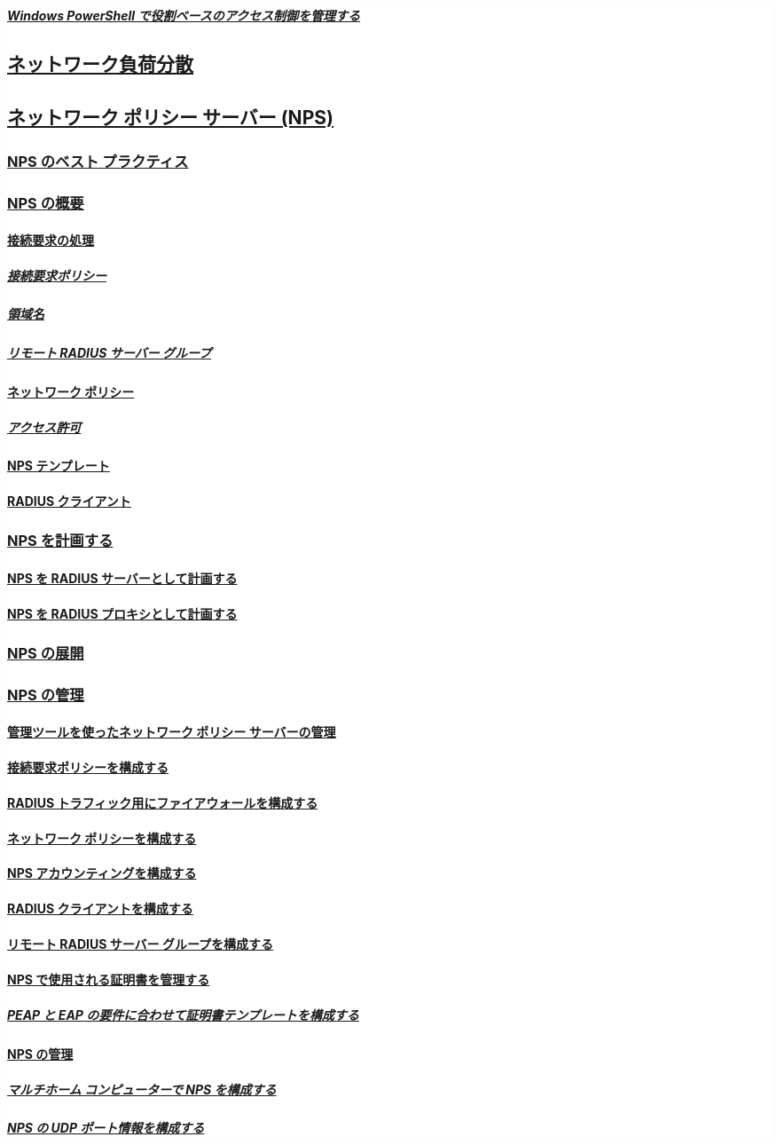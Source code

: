 ##### [Windows PowerShell で役割ベースのアクセス制御を管理する](technologies/ipam/Manage-Role-Based-Access-Control-with-Windows-powershell.md)

## [ネットワーク負荷分散](technologies/Network-Load-Balancing.md)



## [ネットワーク ポリシー サーバー (NPS)](technologies/nps/nps-top.md)
### [NPS のベスト プラクティス](technologies/nps/nps-best-practices.md)
### [NPS の概要](technologies/nps/nps-getstart-top.md)
#### [接続要求の処理](technologies/nps/nps-crp-top.md)
##### [接続要求ポリシー](technologies/nps/nps-crp-crpolicies.md)
##### [領域名](technologies/nps/nps-crp-realm-names.md)
##### [リモート RADIUS サーバー グループ](technologies/nps/nps-crp-rrsg.md)
#### [ネットワーク ポリシー](technologies/nps/nps-np-overview.md)
##### [アクセス許可](technologies/nps/nps-np-access.md)
#### [NPS テンプレート](technologies/nps/nps-templates.md)
#### [RADIUS クライアント](technologies/nps/nps-radius-clients.md)
### [NPS を計画する](technologies/nps/nps-plan-top.md)
#### [NPS を RADIUS サーバーとして計画する](technologies/nps/nps-plan-server.md)
#### [NPS を RADIUS プロキシとして計画する](technologies/nps/nps-plan-proxy.md)
### [NPS の展開](technologies/nps/nps-deploy.md)
### [NPS の管理](technologies/nps/nps-manage-top.md)
#### [管理ツールを使ったネットワーク ポリシー サーバーの管理](technologies/nps/nps-admintools.md)
#### [接続要求ポリシーを構成する](technologies/nps/nps-crp-configure.md)
#### [RADIUS トラフィック用にファイアウォールを構成する](technologies/nps/nps-firewalls-configure.md)
#### [ネットワーク ポリシーを構成する](technologies/nps/nps-np-configure.md)
#### [NPS アカウンティングを構成する](technologies/nps/nps-accounting-configure.md)
#### [RADIUS クライアントを構成する](technologies/nps/nps-radius-clients-configure.md)
#### [リモート RADIUS サーバー グループを構成する](technologies/nps/nps-crp-rrsg-configure.md)
#### [NPS で使用される証明書を管理する](technologies/nps/nps-manage-certificates.md)
##### [PEAP と EAP の要件に合わせて証明書テンプレートを構成する](technologies/nps/nps-manage-cert-requirements.md)
#### [NPS の管理](technologies/nps/nps-manage-servers.md)
##### [マルチホーム コンピューターで NPS を構成する](technologies/nps/nps-multihomed-configure.md)
##### [NPS の UDP ポート情報を構成する](technologies/nps/nps-udp-ports-configure.md)